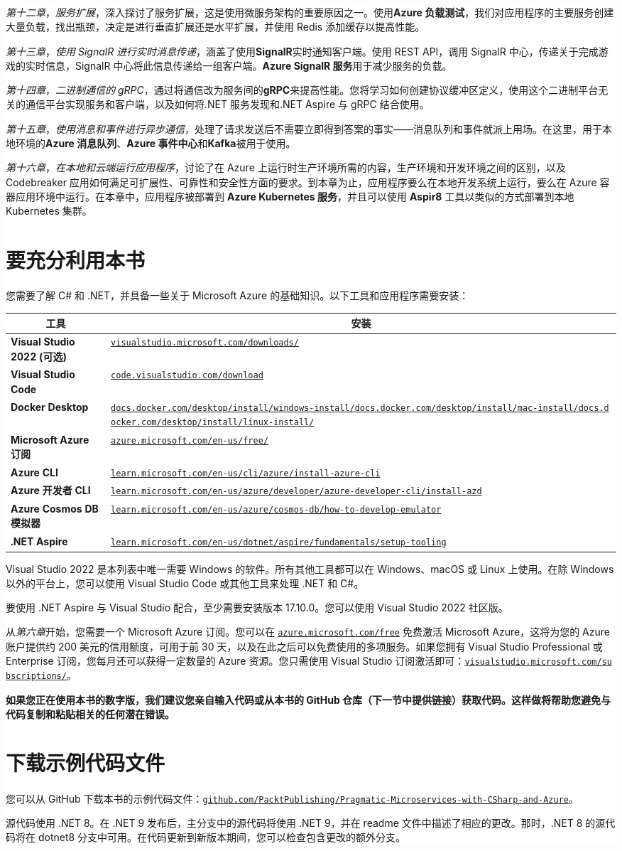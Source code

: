 *第十二章*，*服务扩展*，深入探讨了服务扩展，这是使用微服务架构的重要原因之一。使用**Azure 负载测试**，我们对应用程序的主要服务创建大量负载，找出瓶颈，决定是进行垂直扩展还是水平扩展，并使用 Redis 添加缓存以提高性能。

*第十三章*，*使用 SignalR 进行实时消息传递*，涵盖了使用**SignalR**实时通知客户端。使用 REST API，调用 SignalR 中心，传递关于完成游戏的实时信息，SignalR 中心将此信息传递给一组客户端。**Azure SignalR 服务**用于减少服务的负载。

*第十四章*，*二进制通信的 gRPC*，通过将通信改为服务间的**gRPC**来提高性能。您将学习如何创建协议缓冲区定义，使用这个二进制平台无关的通信平台实现服务和客户端，以及如何将.NET 服务发现和.NET Aspire 与 gRPC 结合使用。

*第十五章*，*使用消息和事件进行异步通信*，处理了请求发送后不需要立即得到答案的事实——消息队列和事件就派上用场。在这里，用于本地环境的**Azure 消息队列**、**Azure 事件中心**和**Kafka**被用于使用。

*第十六章*，*在本地和云端运行应用程序*，讨论了在 Azure 上运行时生产环境所需的内容，生产环境和开发环境之间的区别，以及 Codebreaker 应用如何满足可扩展性、可靠性和安全性方面的要求。到本章为止，应用程序要么在本地开发系统上运行，要么在 Azure 容器应用环境中运行。在本章中，应用程序被部署到 **Azure Kubernetes 服务**，并且可以使用 **Aspir8** 工具以类似的方式部署到本地 Kubernetes 集群。

# 要充分利用本书

您需要了解 C# 和 .NET，并具备一些关于 Microsoft Azure 的基础知识。以下工具和应用程序需要安装：

| **工具** | **安装** |
| --- | --- |
| **Visual Studio** **2022 (可选)** | [`visualstudio.microsoft.com/downloads/`](https://visualstudio.microsoft.com/downloads/) |
| **Visual** **Studio Code** | [`code.visualstudio.com/download`](https://code.visualstudio.com/download) |
| **Docker Desktop** | [`docs.docker.com/desktop/install/windows-install/`](https://docs.docker.com/desktop/install/windows-install/)[`docs.docker.com/desktop/install/mac-install/`](https://docs.docker.com/desktop/install/mac-install/)[`docs.docker.com/desktop/install/linux-install/`](https://docs.docker.com/desktop/install/linux-install/) |
| **Microsoft Azure 订阅** | [`azure.microsoft.com/en-us/free/`](https://azure.microsoft.com/en-us/free/) |
| **Azure CLI** | [`learn.microsoft.com/en-us/cli/azure/install-azure-cli`](https://learn.microsoft.com/en-us/cli/azure/install-azure-cli) |
| **Azure 开发者 CLI** | [`learn.microsoft.com/en-us/azure/developer/azure-developer-cli/install-azd`](https://learn.microsoft.com/en-us/azure/developer/azure-developer-cli/install-azd) |
| **Azure Cosmos DB 模拟器** | [`learn.microsoft.com/en-us/azure/cosmos-db/how-to-develop-emulator`](https://learn.microsoft.com/en-us/azure/cosmos-db/how-to-develop-emulator) |
| **.NET Aspire** | [`learn.microsoft.com/en-us/dotnet/aspire/fundamentals/setup-tooling`](https://learn.microsoft.com/en-us/dotnet/aspire/fundamentals/setup-tooling) |

Visual Studio 2022 是本列表中唯一需要 Windows 的软件。所有其他工具都可以在 Windows、macOS 或 Linux 上使用。在除 Windows 以外的平台上，您可以使用 Visual Studio Code 或其他工具来处理 .NET 和 C#。

要使用 .NET Aspire 与 Visual Studio 配合，至少需要安装版本 17.10.0。您可以使用 Visual Studio 2022 社区版。

从*第六章*开始，您需要一个 Microsoft Azure 订阅。您可以在 [`azure.microsoft.com/free`](https://azure.microsoft.com/free) 免费激活 Microsoft Azure，这将为您的 Azure 账户提供约 200 美元的信用额度，可用于前 30 天，以及在此之后可以免费使用的多项服务。如果您拥有 Visual Studio Professional 或 Enterprise 订阅，您每月还可以获得一定数量的 Azure 资源。您只需使用 Visual Studio 订阅激活即可：[`visualstudio.microsoft.com/subscriptions/`](https://visualstudio.microsoft.com/subscriptions/)。

**如果您正在使用本书的数字版，我们建议您亲自输入代码或从本书的 GitHub 仓库（下一节中提供链接）获取代码。这样做将帮助您避免与代码复制和粘贴相关的任何潜在错误。**

# 下载示例代码文件

您可以从 GitHub 下载本书的示例代码文件：[`github.com/PacktPublishing/Pragmatic-Microservices-with-CSharp-and-Azure`](https://github.com/PacktPublishing/Pragmatic-Microservices-with-CSharp-and-Azure)。

源代码使用 .NET 8。在 .NET 9 发布后，主分支中的源代码将使用 .NET 9，并在 readme 文件中描述了相应的更改。那时，.NET 8 的源代码将在 dotnet8 分支中可用。在代码更新到新版本期间，您可以检查包含更改的额外分支。
